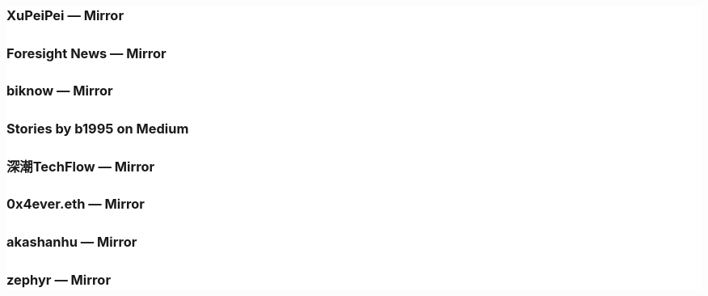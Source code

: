 





###  XuPeiPei — Mirror









###  Foresight News — Mirror







###  biknow — Mirror







###  Stories by b1995 on Medium







###  深潮TechFlow — Mirror









###  0x4ever.eth — Mirror







###  akashanhu — Mirror









###  zephyr — Mirror







